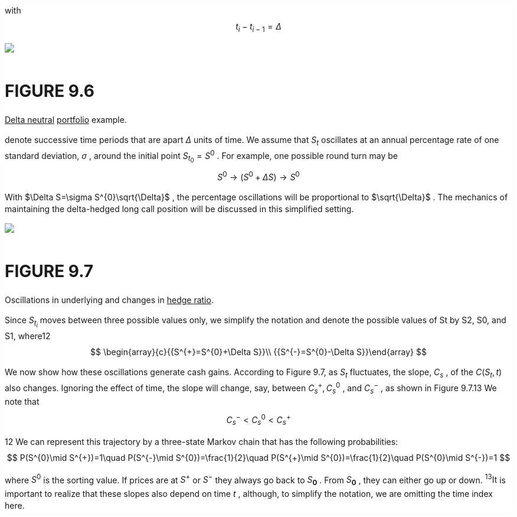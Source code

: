 with  
$$
t_{i}-t_{i-1}=\Delta
$$  

![](1de5df39d7535e5b2b2c2c81d2ce566acc49ef04e9dda021ab7ea852e4f5c9bc.jpg)  

# FIGURE 9.6  

[Delta neutral](../Derivatives/Part%20VI%20-%20The%20Greeks/Chapter%2027%20-%20Delta%20Hedging.md) [portfolio](../../Advanced%20Investments/An%20Asset%20Allocation%20Primer.md) example.  

denote successive time periods that are apart $\Delta$ units of time. We assume that $S_{t}$ oscillates at an annual percentage rate of one standard deviation, $\sigma$ , around the initial point $S_{t_{0}}=S^{0}$ . For example, one possible round turn may be  
$$
S^{0}\to(S^{0}+\Delta S)\to S^{0}
$$  

With $\Delta S=\sigma S^{0}\sqrt{\Delta}$ , the percentage oscillations will be proportional to $\sqrt{\Delta}$ . The mechanics of maintaining the delta-hedged long call position will be discussed in this simplified setting.  

![](eeefe06755b280730f1f21373dd9c19ea535e3aec1c66d1223051bcf12ee8143.jpg)  

# FIGURE 9.7  

Oscillations in underlying and changes in [hedge ratio](../Derivatives/Part%20VI%20-%20The%20Greeks/Chapter%2027%20-%20Delta%20Hedging.md).  

Since $S_{t_{i}}$ moves between three possible values only, we simplify the notation and denote the possible values of St by S2, S0, and S1, where12  
$$
\begin{array}{c}{{S^{+}=S^{0}+\Delta S}}\\ {{S^{-}=S^{0}-\Delta S}}\end{array}
$$  

We now show how these oscillations generate cash gains. According to Figure 9.7, as $S_{t}$ fluctuates, the slope, $C_{s}$ , of the $C(S_{t},t)$ also changes. Ignoring the effect of time, the slope will change, say, between $C_{s}^{+},C_{s}^{0}$ , and $C_{s}^{-}$ , as shown in Figure 9.7.13 We note that  
$$
C_{s}^{-}<C_{s}^{0}<C_{s}^{+}
$$  

12 We can represent this trajectory by a three-state Markov chain that has the following probabilities:  
$$
P(S^{0}\mid S^{+})=1\quad P(S^{-}\mid S^{0})=\frac{1}{2}\quad P(S^{+}\mid S^{0})=\frac{1}{2}\quad P(S^{0}\mid S^{-})=1
$$  

where $S^{0}$ is the sorting value. If prices are at $S^{+}$ or $S^{-}$ they always go back to $S_{\mathbf{0}}$ . From $S_{\mathbf{0}}$ , they can either go up or down.   $^{13}\mathrm{It}$ is important to realize that these slopes also depend on time $t$ , although, to simplify the notation, we are omitting the time index here.  
